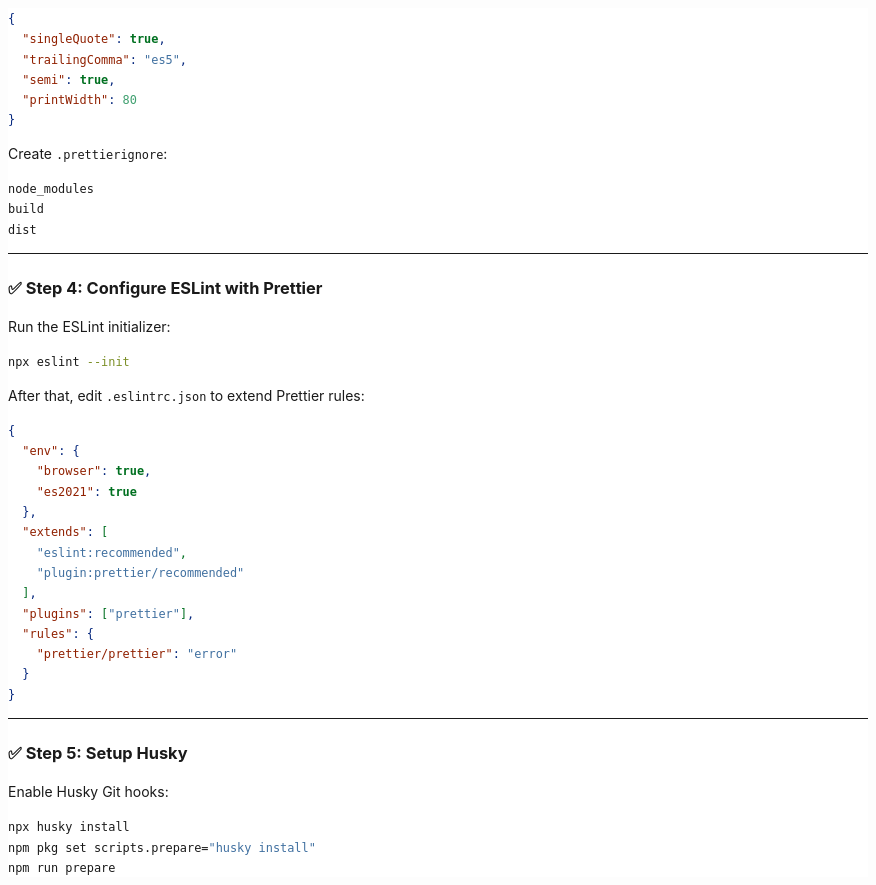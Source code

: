 ```json
{
  "singleQuote": true,
  "trailingComma": "es5",
  "semi": true,
  "printWidth": 80
}
```

Create `.prettierignore`:

```
node_modules
build
dist
```

---

### ✅ Step 4: Configure ESLint with Prettier

Run the ESLint initializer:

```bash
npx eslint --init
```

After that, edit `.eslintrc.json` to extend Prettier rules:

```json
{
  "env": {
    "browser": true,
    "es2021": true
  },
  "extends": [
    "eslint:recommended",
    "plugin:prettier/recommended"
  ],
  "plugins": ["prettier"],
  "rules": {
    "prettier/prettier": "error"
  }
}
```

---

### ✅ Step 5: Setup Husky

Enable Husky Git hooks:

```bash
npx husky install
npm pkg set scripts.prepare="husky install"
npm run prepare
```
